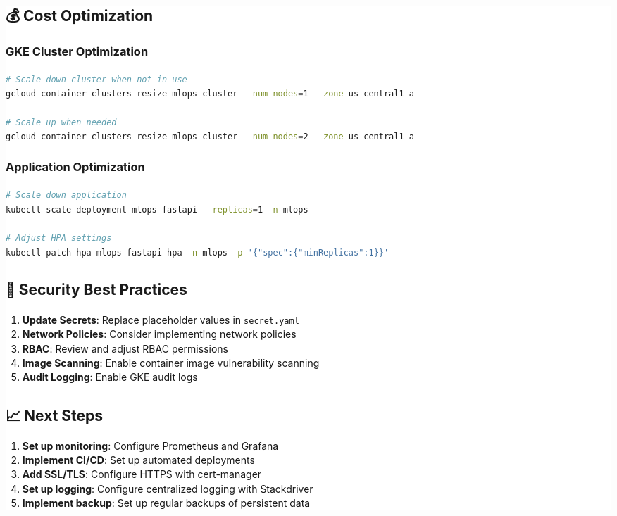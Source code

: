 ## 💰 Cost Optimization

### GKE Cluster Optimization

```bash
# Scale down cluster when not in use
gcloud container clusters resize mlops-cluster --num-nodes=1 --zone us-central1-a

# Scale up when needed
gcloud container clusters resize mlops-cluster --num-nodes=2 --zone us-central1-a
```

### Application Optimization

```bash
# Scale down application
kubectl scale deployment mlops-fastapi --replicas=1 -n mlops

# Adjust HPA settings
kubectl patch hpa mlops-fastapi-hpa -n mlops -p '{"spec":{"minReplicas":1}}'
```

## 🔐 Security Best Practices

1. **Update Secrets**: Replace placeholder values in `secret.yaml`
2. **Network Policies**: Consider implementing network policies
3. **RBAC**: Review and adjust RBAC permissions
4. **Image Scanning**: Enable container image vulnerability scanning
5. **Audit Logging**: Enable GKE audit logs

## 📈 Next Steps

1. **Set up monitoring**: Configure Prometheus and Grafana
2. **Implement CI/CD**: Set up automated deployments
3. **Add SSL/TLS**: Configure HTTPS with cert-manager
4. **Set up logging**: Configure centralized logging with Stackdriver
5. **Implement backup**: Set up regular backups of persistent data 